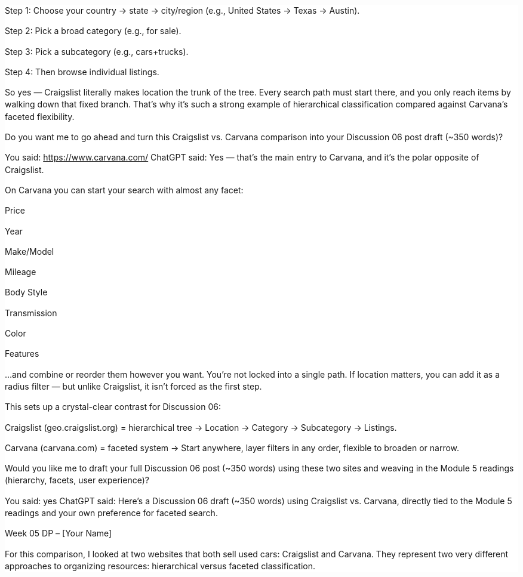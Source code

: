Step 1: Choose your country → state → city/region (e.g., United States → Texas → Austin).

Step 2: Pick a broad category (e.g., for sale).

Step 3: Pick a subcategory (e.g., cars+trucks).

Step 4: Then browse individual listings.

So yes — Craigslist literally makes location the trunk of the tree. Every search path must start there, and you only reach items by walking down that fixed branch. That’s why it’s such a strong example of hierarchical classification compared against Carvana’s faceted flexibility.

Do you want me to go ahead and turn this Craigslist vs. Carvana comparison into your Discussion 06 post draft (~350 words)?

You said:
https://www.carvana.com/
ChatGPT said:
Yes — that’s the main entry to Carvana, and it’s the polar opposite of Craigslist.

On Carvana you can start your search with almost any facet:

Price

Year

Make/Model

Mileage

Body Style

Transmission

Color

Features

…and combine or reorder them however you want. You’re not locked into a single path. If location matters, you can add it as a radius filter — but unlike Craigslist, it isn’t forced as the first step.

This sets up a crystal-clear contrast for Discussion 06:

Craigslist (geo.craigslist.org) = hierarchical tree → Location → Category → Subcategory → Listings.

Carvana (carvana.com) = faceted system → Start anywhere, layer filters in any order, flexible to broaden or narrow.

Would you like me to draft your full Discussion 06 post (~350 words) using these two sites and weaving in the Module 5 readings (hierarchy, facets, user experience)?

You said:
yes
ChatGPT said:
Here’s a Discussion 06 draft (~350 words) using Craigslist vs. Carvana, directly tied to the Module 5 readings and your own preference for faceted search.

Week 05 DP – [Your Name]

For this comparison, I looked at two websites that both sell used cars: Craigslist and Carvana. They represent two very different approaches to organizing resources: hierarchical versus faceted classification.
